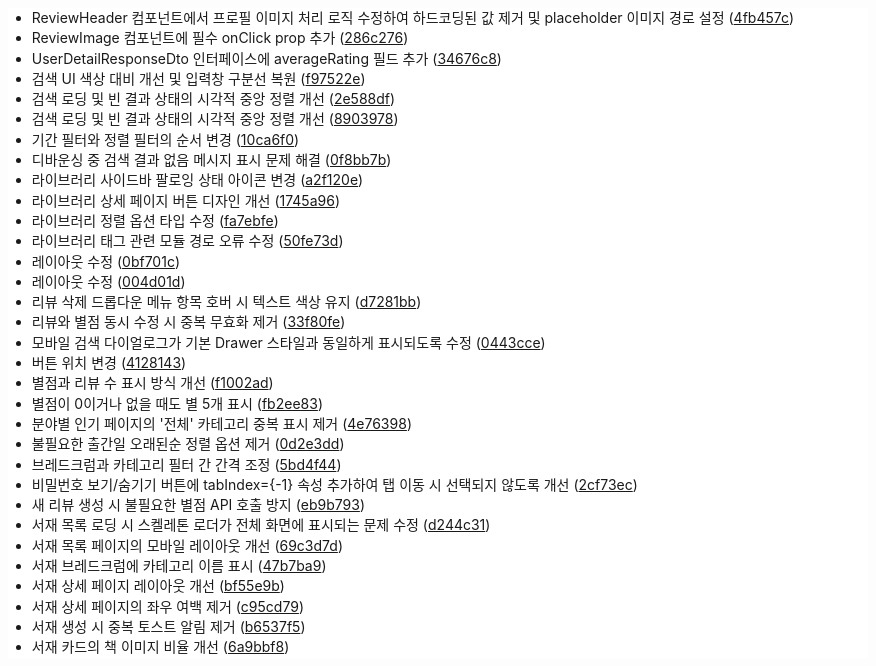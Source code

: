 * ReviewHeader 컴포넌트에서 프로필 이미지 처리 로직 수정하여 하드코딩된 값 제거 및 placeholder 이미지 경로 설정 ([4fb457c](https://github.com/SamikBeach/frontend_v2/commit/4fb457c981a795113a9b8227a4ba2fc503ad5a97))
* ReviewImage 컴포넌트에 필수 onClick prop 추가 ([286c276](https://github.com/SamikBeach/frontend_v2/commit/286c2763ba667039e57c669a56721fa91012d31b))
* UserDetailResponseDto 인터페이스에 averageRating 필드 추가 ([34676c8](https://github.com/SamikBeach/frontend_v2/commit/34676c81ca9149037075e5bb36ab8cc4aa4f4862))
* 검색 UI 색상 대비 개선 및 입력창 구분선 복원 ([f97522e](https://github.com/SamikBeach/frontend_v2/commit/f97522eae3c0934a81cfe6271926b284f803dee4))
* 검색 로딩 및 빈 결과 상태의 시각적 중앙 정렬 개선 ([2e588df](https://github.com/SamikBeach/frontend_v2/commit/2e588dfa2fbb7112d0255432537b431d87b4dc7a))
* 검색 로딩 및 빈 결과 상태의 시각적 중앙 정렬 개선 ([8903978](https://github.com/SamikBeach/frontend_v2/commit/8903978abc653394f6921300253094f898f1fa7f))
* 기간 필터와 정렬 필터의 순서 변경 ([10ca6f0](https://github.com/SamikBeach/frontend_v2/commit/10ca6f006406ebc8c8fe841c7bd236f93412ebad))
* 디바운싱 중 검색 결과 없음 메시지 표시 문제 해결 ([0f8bb7b](https://github.com/SamikBeach/frontend_v2/commit/0f8bb7bc6d8ac4ac7a3a32062319307f5834eb75))
* 라이브러리 사이드바 팔로잉 상태 아이콘 변경 ([a2f120e](https://github.com/SamikBeach/frontend_v2/commit/a2f120e4a5ccf2298464e451aafed6bc71d674fd))
* 라이브러리 상세 페이지 버튼 디자인 개선 ([1745a96](https://github.com/SamikBeach/frontend_v2/commit/1745a96396195a5b7009c3f7c0fb05f1b8201214))
* 라이브러리 정렬 옵션 타입 수정 ([fa7ebfe](https://github.com/SamikBeach/frontend_v2/commit/fa7ebfe2ff95e28110822d77ec9a55a550496981))
* 라이브러리 태그 관련 모듈 경로 오류 수정 ([50fe73d](https://github.com/SamikBeach/frontend_v2/commit/50fe73d1e0a812f3505b57ad2adac9cc79cf50cd))
* 레이아웃 수정 ([0bf701c](https://github.com/SamikBeach/frontend_v2/commit/0bf701ce16eb7c488312227a77aadead4212e9c1))
* 레이아웃 수정 ([004d01d](https://github.com/SamikBeach/frontend_v2/commit/004d01d8d44ef1bf910c69000c77679f85d57e80))
* 리뷰 삭제 드롭다운 메뉴 항목 호버 시 텍스트 색상 유지 ([d7281bb](https://github.com/SamikBeach/frontend_v2/commit/d7281bb922e182dd7206fcef8fa5f9b84b78300f))
* 리뷰와 별점 동시 수정 시 중복 무효화 제거 ([33f80fe](https://github.com/SamikBeach/frontend_v2/commit/33f80fec9a0a176886853d4c1982cd47f7e739df))
* 모바일 검색 다이얼로그가 기본 Drawer 스타일과 동일하게 표시되도록 수정 ([0443cce](https://github.com/SamikBeach/frontend_v2/commit/0443cce23d4fa762e0a31723af856788ac782799))
* 버튼 위치 변경 ([4128143](https://github.com/SamikBeach/frontend_v2/commit/41281435a951c974be91c780d8f795773ab73053))
* 별점과 리뷰 수 표시 방식 개선 ([f1002ad](https://github.com/SamikBeach/frontend_v2/commit/f1002adde3572101333196f1b9b6010681799cec))
* 별점이 0이거나 없을 때도 별 5개 표시 ([fb2ee83](https://github.com/SamikBeach/frontend_v2/commit/fb2ee836e380818372b58e585acb448802d17806))
* 분야별 인기 페이지의 '전체' 카테고리 중복 표시 제거 ([4e76398](https://github.com/SamikBeach/frontend_v2/commit/4e76398ed0c3e6535c29e4add7142e4c24ca3f96))
* 불필요한 출간일 오래된순 정렬 옵션 제거 ([0d2e3dd](https://github.com/SamikBeach/frontend_v2/commit/0d2e3dda62ad0efe1ad24cddea4aeb65c7421024))
* 브레드크럼과 카테고리 필터 간 간격 조정 ([5bd4f44](https://github.com/SamikBeach/frontend_v2/commit/5bd4f44ca073c05855c38beeb36c322188813d22))
* 비밀번호 보기/숨기기 버튼에 tabIndex={-1} 속성 추가하여 탭 이동 시 선택되지 않도록 개선 ([2cf73ec](https://github.com/SamikBeach/frontend_v2/commit/2cf73ecee62d0a9166a314af2933c7aae99aea53))
* 새 리뷰 생성 시 불필요한 별점 API 호출 방지 ([eb9b793](https://github.com/SamikBeach/frontend_v2/commit/eb9b793cf9865489f76b296e3098d73cc7850098))
* 서재 목록 로딩 시 스켈레톤 로더가 전체 화면에 표시되는 문제 수정 ([d244c31](https://github.com/SamikBeach/frontend_v2/commit/d244c310908ec2e94afb54a0fd961cb8bdd6250e))
* 서재 목록 페이지의 모바일 레이아웃 개선 ([69c3d7d](https://github.com/SamikBeach/frontend_v2/commit/69c3d7d5c08a0ea05c829cd206286498a61ae73f))
* 서재 브레드크럼에 카테고리 이름 표시 ([47b7ba9](https://github.com/SamikBeach/frontend_v2/commit/47b7ba9f18cdd3eddb738a9f7edf4048e94dfc3c))
* 서재 상세 페이지 레이아웃 개선 ([bf55e9b](https://github.com/SamikBeach/frontend_v2/commit/bf55e9b93ef353907056263e4ee8f164487302ec))
* 서재 상세 페이지의 좌우 여백 제거 ([c95cd79](https://github.com/SamikBeach/frontend_v2/commit/c95cd79c59a4271faeb415330d2069b9c934257d))
* 서재 생성 시 중복 토스트 알림 제거 ([b6537f5](https://github.com/SamikBeach/frontend_v2/commit/b6537f5acc7def4b42fbb7df229c04e2f102005f))
* 서재 카드의 책 이미지 비율 개선 ([6a9bbf8](https://github.com/SamikBeach/frontend_v2/commit/6a9bbf8693ae041390e82ba95dd54a2310bbf4c0))